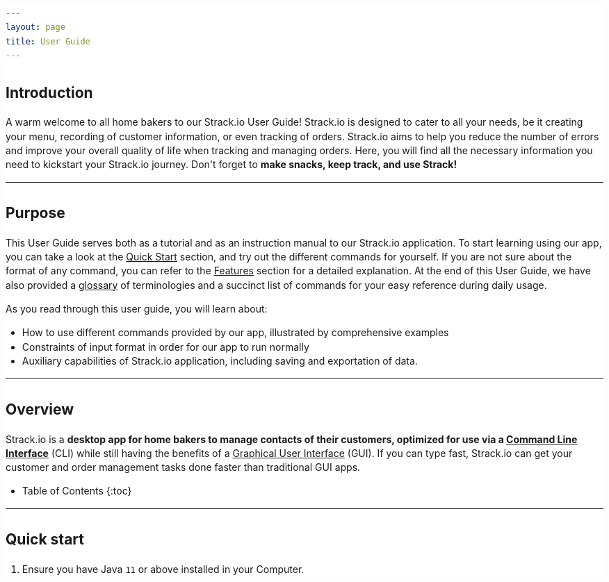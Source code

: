 ```yaml
---
layout: page
title: User Guide
---
```


## Introduction

A warm welcome to all home bakers to our Strack.io User Guide! Strack.io is designed to cater to all your needs, be it creating your menu, recording of customer information, or even tracking of orders. Strack.io aims to help you reduce the number of errors and improve your overall quality of life when tracking and managing orders. Here, you will find all the necessary information you need to kickstart your Strack.io journey. Don't forget to **make snacks, keep track, and use Strack!**

--------------------------------------------------------------------------------------------------------------------

## Purpose

This User Guide serves both as a tutorial and as an instruction manual to our Strack.io application.
To start learning using our app, you can take a look at the [Quick Start](#starter) section, and try out the different commands for yourself.
If you are not sure about the format of any command, you can refer to the [Features](#features) section for a detailed explanation.
At the end of this User Guide, we have also provided a [glossary](#glossary) of terminologies and a succinct list of commands for your easy reference during daily usage.

As you read through this user guide, you will learn about:
* How to use different commands provided by our app, illustrated by comprehensive examples
* Constraints of input format in order for our app to run normally
* Auxiliary capabilities of Strack.io application, including saving and exportation of data.

--------------------------------------------------------------------------------------------------------------------

## Overview

Strack.io is a **desktop app for home bakers to manage contacts of their customers, optimized for use via 
a [Command Line Interface](#CLI)** (CLI) while still having the benefits of a [Graphical User Interface](#GUI) (GUI). If you can type
fast, Strack.io can get your customer and order management tasks done faster than traditional GUI apps.

* Table of Contents
{:toc}

--------------------------------------------------------------------------------------------------------------------

## Quick start <a name="starter"></a>

1. Ensure you have Java `11` or above installed in your Computer.
